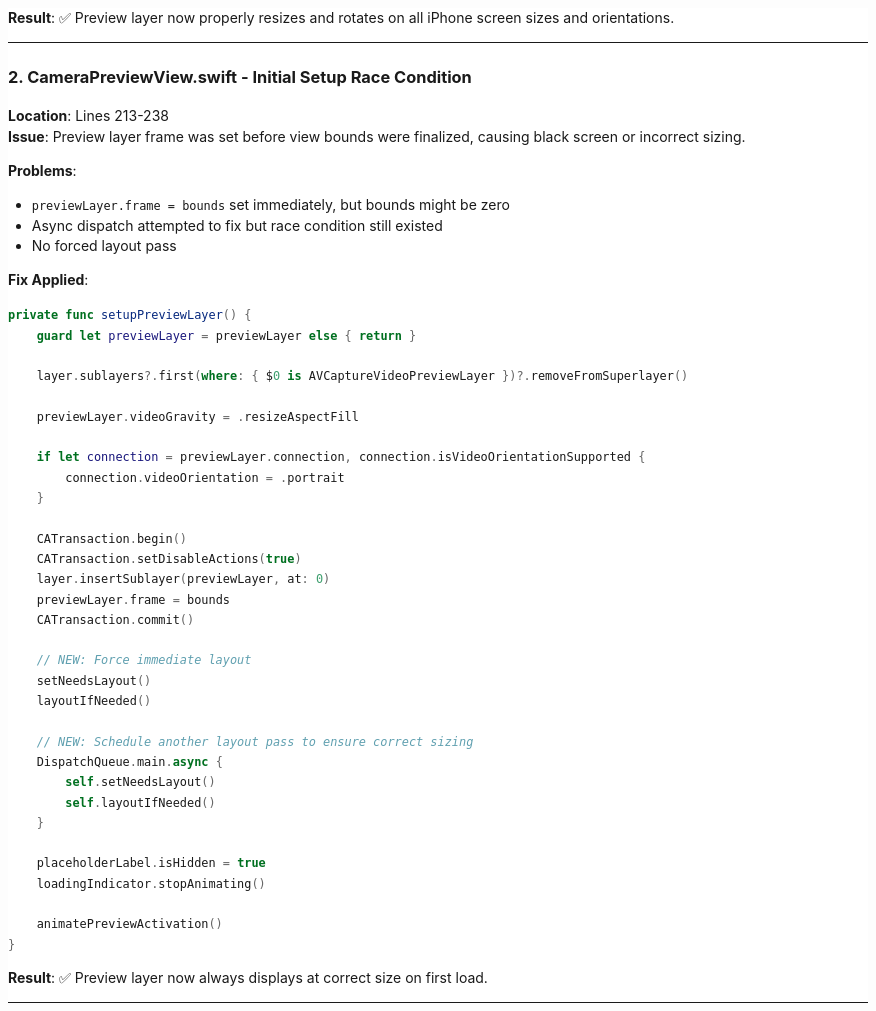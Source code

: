 **Result**: ✅ Preview layer now properly resizes and rotates on all iPhone screen sizes and orientations.

---

### 2. **CameraPreviewView.swift** - Initial Setup Race Condition
**Location**: Lines 213-238  
**Issue**: Preview layer frame was set before view bounds were finalized, causing black screen or incorrect sizing.

**Problems**:
- `previewLayer.frame = bounds` set immediately, but bounds might be zero
- Async dispatch attempted to fix but race condition still existed
- No forced layout pass

**Fix Applied**:
```swift
private func setupPreviewLayer() {
    guard let previewLayer = previewLayer else { return }
    
    layer.sublayers?.first(where: { $0 is AVCaptureVideoPreviewLayer })?.removeFromSuperlayer()
    
    previewLayer.videoGravity = .resizeAspectFill
    
    if let connection = previewLayer.connection, connection.isVideoOrientationSupported {
        connection.videoOrientation = .portrait
    }
    
    CATransaction.begin()
    CATransaction.setDisableActions(true)
    layer.insertSublayer(previewLayer, at: 0)
    previewLayer.frame = bounds
    CATransaction.commit()
    
    // NEW: Force immediate layout
    setNeedsLayout()
    layoutIfNeeded()
    
    // NEW: Schedule another layout pass to ensure correct sizing
    DispatchQueue.main.async {
        self.setNeedsLayout()
        self.layoutIfNeeded()
    }
    
    placeholderLabel.isHidden = true
    loadingIndicator.stopAnimating()
    
    animatePreviewActivation()
}
```

**Result**: ✅ Preview layer now always displays at correct size on first load.

---